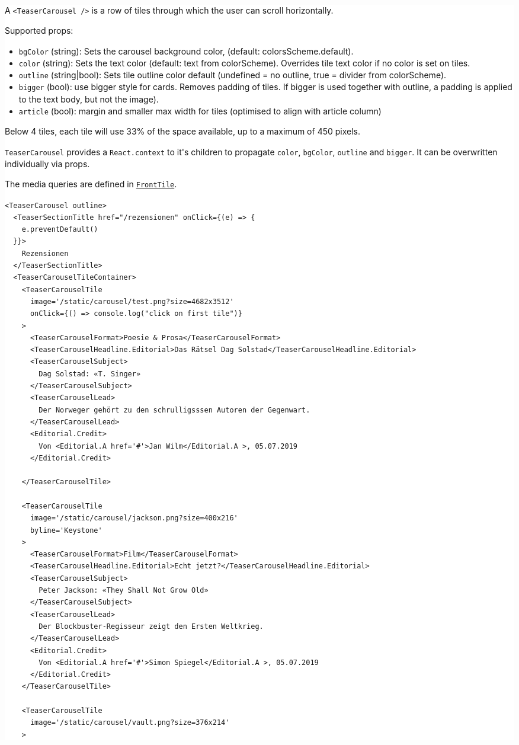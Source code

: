 A `<TeaserCarousel />` is a row of tiles through which the user can scroll horizontally.

Supported props:
- `bgColor` (string): Sets the carousel background color, (default: colorsScheme.default).
- `color` (string): Sets the text color (default: text from colorScheme). Overrides tile text color if no color is set on tiles.
- `outline` (string|bool): Sets tile outline color default (undefined = no outline, true = divider from colorScheme).
- `bigger` (bool): use bigger style for cards. Removes padding of tiles. If bigger is used together with outline, a padding is applied to the text body, but not the image). 
- `article` (bool): margin and smaller max width for tiles (optimised to align with article column)

Below 4 tiles, each tile will use 33% of the space available, up to a maximum of 450 pixels.

`TeaserCarousel` provides a `React.context` to it's children to propagate `color`, `bgColor`, `outline` and `bigger`. It can be overwritten individually via props.

The media queries are defined in [`FrontTile`](/teaserfronttile).

```react|responsive
<TeaserCarousel outline>
  <TeaserSectionTitle href="/rezensionen" onClick={(e) => {
    e.preventDefault()
  }}>
    Rezensionen
  </TeaserSectionTitle>
  <TeaserCarouselTileContainer>
    <TeaserCarouselTile
      image='/static/carousel/test.png?size=4682x3512'
      onClick={() => console.log("click on first tile")}
    >
      <TeaserCarouselFormat>Poesie & Prosa</TeaserCarouselFormat>
      <TeaserCarouselHeadline.Editorial>Das Rätsel Dag Solstad</TeaserCarouselHeadline.Editorial>
      <TeaserCarouselSubject>
        Dag Solstad: «T. Singer»
      </TeaserCarouselSubject>
      <TeaserCarouselLead>
        Der Norweger gehört zu den schrulligsssen Autoren der Gegenwart.
      </TeaserCarouselLead>
      <Editorial.Credit>
        Von <Editorial.A href='#'>Jan Wilm</Editorial.A >, 05.07.2019
      </Editorial.Credit>

    </TeaserCarouselTile>

    <TeaserCarouselTile
      image='/static/carousel/jackson.png?size=400x216'
      byline='Keystone'
    >
      <TeaserCarouselFormat>Film</TeaserCarouselFormat>
      <TeaserCarouselHeadline.Editorial>Echt jetzt?</TeaserCarouselHeadline.Editorial>
      <TeaserCarouselSubject>
        Peter Jackson: «They Shall Not Grow Old»
      </TeaserCarouselSubject>
      <TeaserCarouselLead>
        Der Blockbuster-Regisseur zeigt den Ersten Weltkrieg.
      </TeaserCarouselLead>
      <Editorial.Credit>
        Von <Editorial.A href='#'>Simon Spiegel</Editorial.A >, 05.07.2019
      </Editorial.Credit>
    </TeaserCarouselTile>

    <TeaserCarouselTile
      image='/static/carousel/vault.png?size=376x214'
    >
```